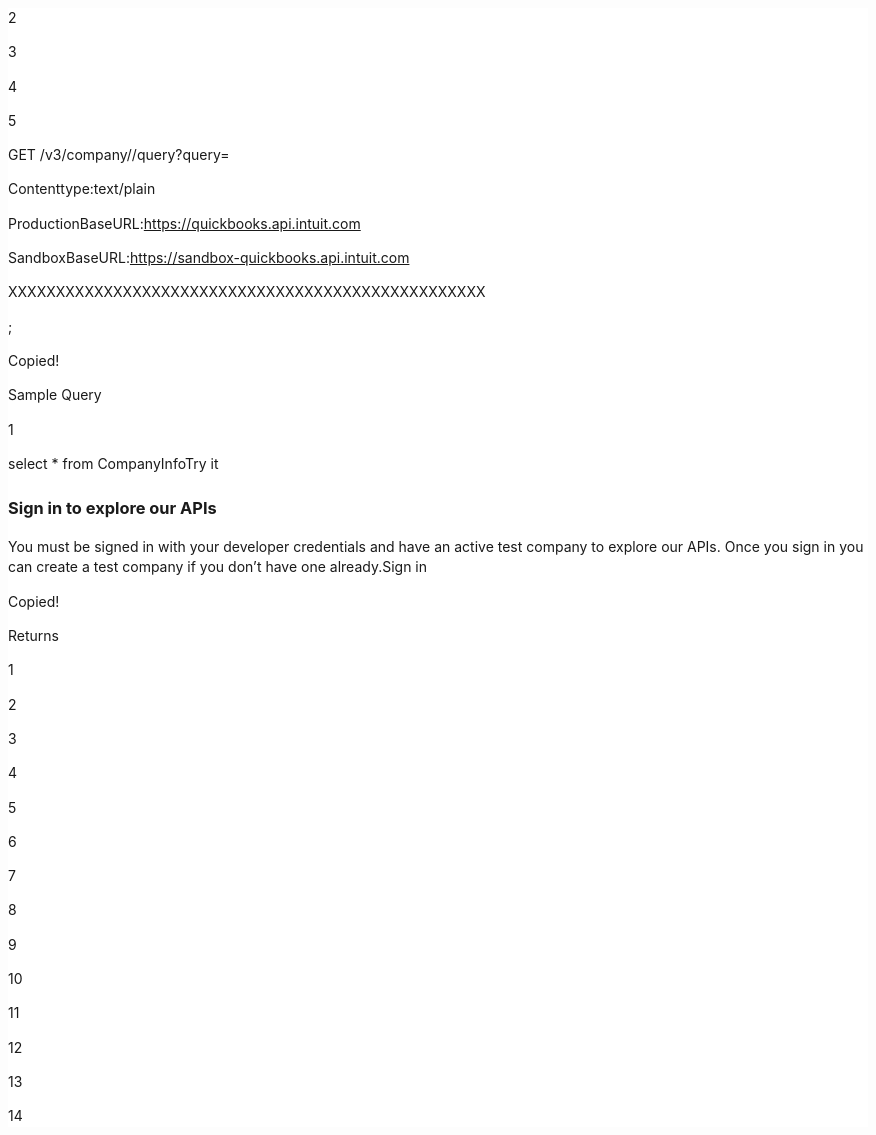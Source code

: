 2

3

4

5

GET /v3/company/<realmID>/query?query=<selectStatement>

Contenttype:text/plain

ProductionBaseURL:https://quickbooks.api.intuit.com

SandboxBaseURL:https://sandbox-quickbooks.api.intuit.com

XXXXXXXXXXXXXXXXXXXXXXXXXXXXXXXXXXXXXXXXXXXXXXXXXX

;

Copied!

Sample Query

1

select \* from CompanyInfoTry it

### **Sign in to explore our APIs**

You must be signed in with your developer credentials and have an active test company to explore our APIs. Once you sign in you can create a test company if you don’t have one already.Sign in

Copied!

Returns

1

2

3

4

5

6

7

8

9

10

11

12

13

14
